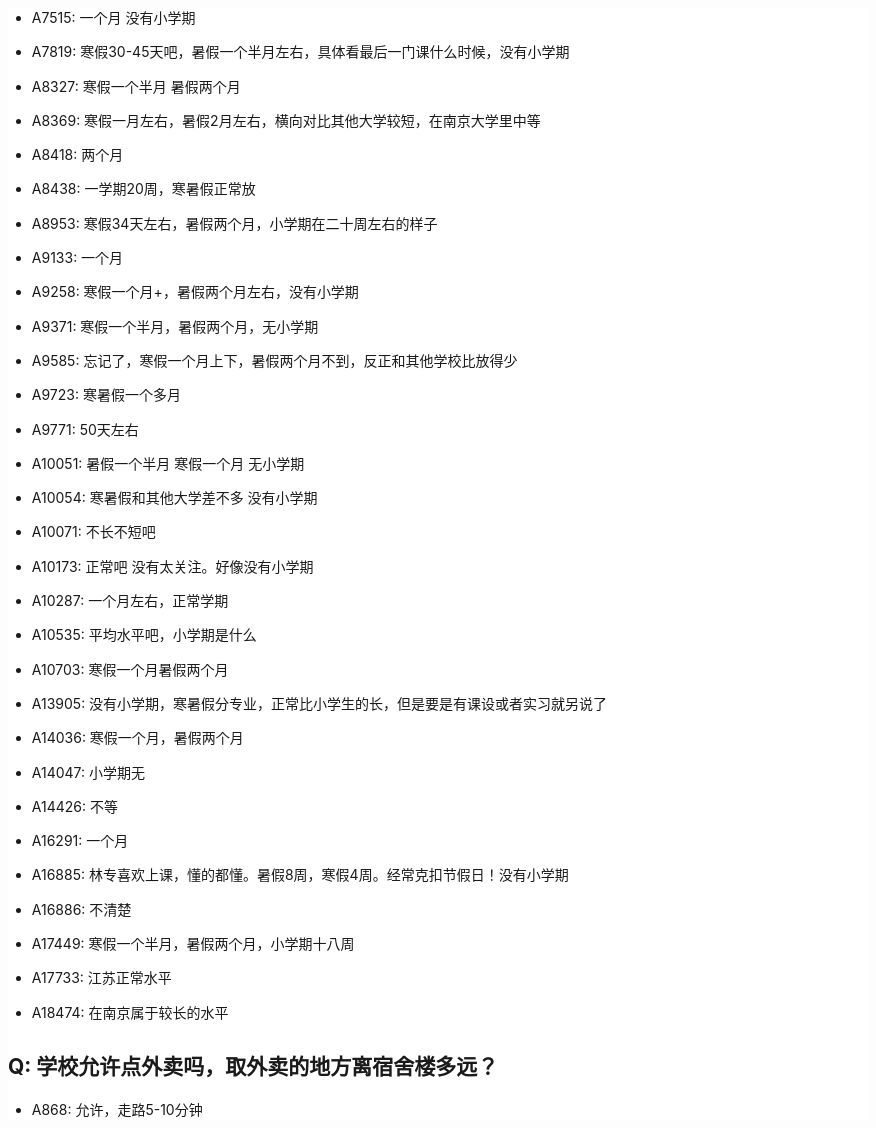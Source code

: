 - A7515: 一个月 没有小学期

- A7819: 寒假30-45天吧，暑假一个半月左右，具体看最后一门课什么时候，没有小学期

- A8327: 寒假一个半月 暑假两个月

- A8369: 寒假一月左右，暑假2月左右，横向对比其他大学较短，在南京大学里中等

- A8418: 两个月

- A8438: 一学期20周，寒暑假正常放

- A8953: 寒假34天左右，暑假两个月，小学期在二十周左右的样子

- A9133: 一个月

- A9258: 寒假一个月+，暑假两个月左右，没有小学期

- A9371: 寒假一个半月，暑假两个月，无小学期

- A9585: 忘记了，寒假一个月上下，暑假两个月不到，反正和其他学校比放得少

- A9723: 寒暑假一个多月

- A9771: 50天左右

- A10051: 暑假一个半月 寒假一个月 无小学期

- A10054: 寒暑假和其他大学差不多 没有小学期

- A10071: 不长不短吧

- A10173: 正常吧 没有太关注。好像没有小学期

- A10287: 一个月左右，正常学期

- A10535: 平均水平吧，小学期是什么

- A10703: 寒假一个月暑假两个月

- A13905: 没有小学期，寒暑假分专业，正常比小学生的长，但是要是有课设或者实习就另说了

- A14036: 寒假一个月，暑假两个月

- A14047: 小学期无

- A14426: 不等

- A16291: 一个月

- A16885: 林专喜欢上课，懂的都懂。暑假8周，寒假4周。经常克扣节假日！没有小学期

- A16886: 不清楚

- A17449: 寒假一个半月，暑假两个月，小学期十八周

- A17733: 江苏正常水平

- A18474: 在南京属于较长的水平

## Q: 学校允许点外卖吗，取外卖的地方离宿舍楼多远？

- A868: 允许，走路5-10分钟
